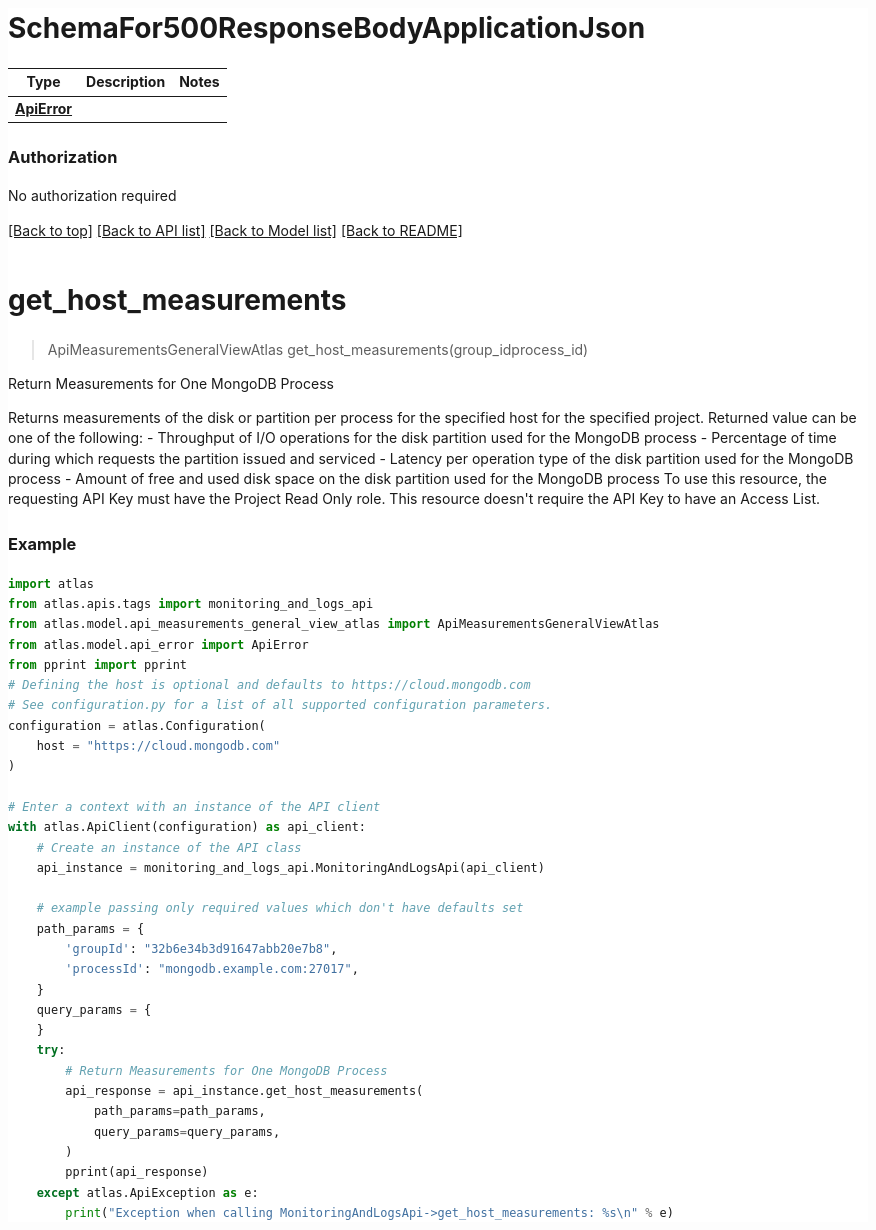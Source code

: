 # SchemaFor500ResponseBodyApplicationJson
Type | Description  | Notes
------------- | ------------- | -------------
[**ApiError**](../../models/ApiError.md) |  | 


### Authorization

No authorization required

[[Back to top]](#__pageTop) [[Back to API list]](../../../README.md#documentation-for-api-endpoints) [[Back to Model list]](../../../README.md#documentation-for-models) [[Back to README]](../../../README.md)

# **get_host_measurements**
<a name="get_host_measurements"></a>
> ApiMeasurementsGeneralViewAtlas get_host_measurements(group_idprocess_id)

Return Measurements for One MongoDB Process

Returns measurements of the disk or partition per process for the specified host for the specified project. Returned value can be one of the following: - Throughput of I/O operations for the disk partition used for the MongoDB process - Percentage of time during which requests the partition issued and serviced - Latency per operation type of the disk partition used for the MongoDB process - Amount of free and used disk space on the disk partition used for the MongoDB process   To use this resource, the requesting API Key must have the Project Read Only role. This resource doesn't require the API Key to have an Access List.

### Example

```python
import atlas
from atlas.apis.tags import monitoring_and_logs_api
from atlas.model.api_measurements_general_view_atlas import ApiMeasurementsGeneralViewAtlas
from atlas.model.api_error import ApiError
from pprint import pprint
# Defining the host is optional and defaults to https://cloud.mongodb.com
# See configuration.py for a list of all supported configuration parameters.
configuration = atlas.Configuration(
    host = "https://cloud.mongodb.com"
)

# Enter a context with an instance of the API client
with atlas.ApiClient(configuration) as api_client:
    # Create an instance of the API class
    api_instance = monitoring_and_logs_api.MonitoringAndLogsApi(api_client)

    # example passing only required values which don't have defaults set
    path_params = {
        'groupId': "32b6e34b3d91647abb20e7b8",
        'processId': "mongodb.example.com:27017",
    }
    query_params = {
    }
    try:
        # Return Measurements for One MongoDB Process
        api_response = api_instance.get_host_measurements(
            path_params=path_params,
            query_params=query_params,
        )
        pprint(api_response)
    except atlas.ApiException as e:
        print("Exception when calling MonitoringAndLogsApi->get_host_measurements: %s\n" % e)
```